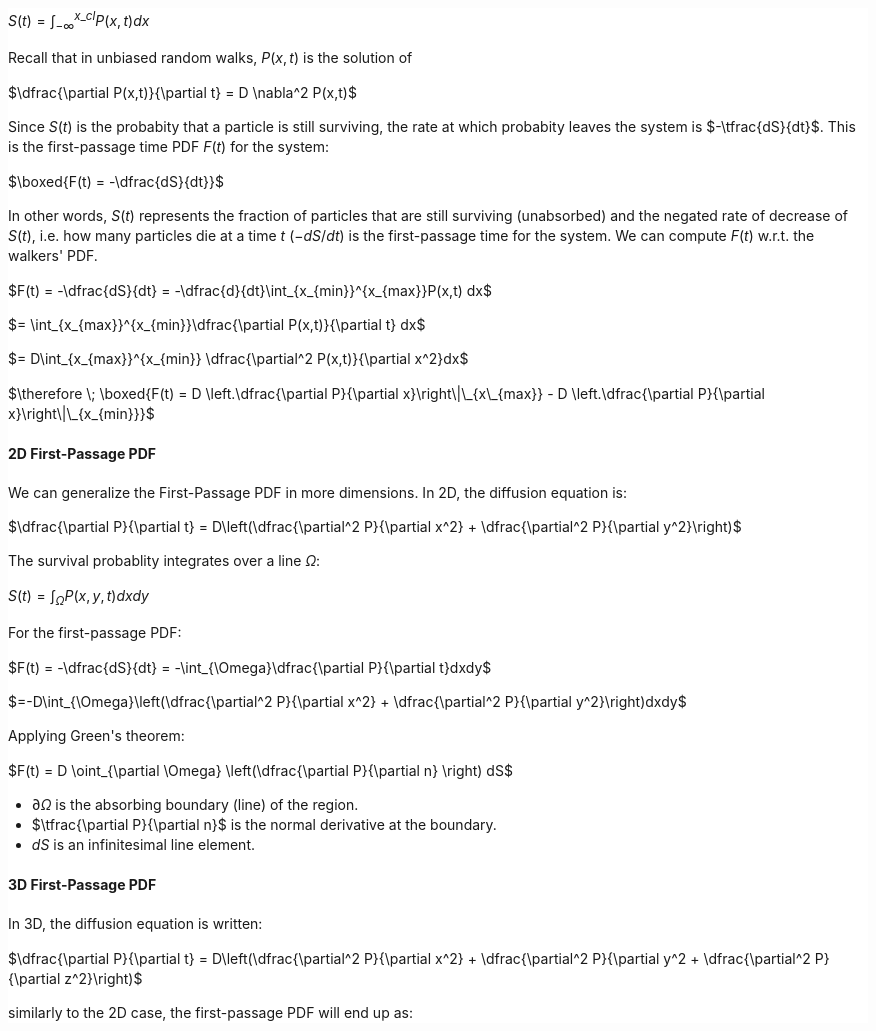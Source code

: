 $S(t) = \int_{-\infty}^{x\_{cl}}P(x,t) dx$

Recall that in unbiased random walks, $P(x,t)$ is the solution of 

$\dfrac{\partial P(x,t)}{\partial t} = D \nabla^2 P(x,t)$

Since $S(t)$ is the probabity that a particle is still surviving, the rate at which probabity leaves the system 
is $-\tfrac{dS}{dt}$. This is the first-passage time PDF $F(t)$ for the system:

$\boxed{F(t) = -\dfrac{dS}{dt}}$

In other words, $S(t)$ represents the fraction of particles that are still surviving (unabsorbed) and the negated rate of 
decrease of $S(t)$, i.e. how many particles die at a time $t$ ($-dS/dt$) is the first-passage time for the system.
We can compute $F(t)$ w.r.t. the walkers' PDF.

$F(t) = -\dfrac{dS}{dt} = -\dfrac{d}{dt}\int_{x_{min}}^{x_{max}}P(x,t) dx$

$= \int_{x_{max}}^{x_{min}}\dfrac{\partial P(x,t)}{\partial t} dx$

$= D\int_{x_{max}}^{x_{min}} \dfrac{\partial^2 P(x,t)}{\partial x^2}dx$

$\therefore \; \boxed{F(t) = D \left.\dfrac{\partial P}{\partial x}\right\|\_{x\_{max}} - D \left.\dfrac{\partial P}{\partial x}\right\|\_{x_{min}}}$

#### 2D First-Passage PDF
We can generalize the First-Passage PDF in more dimensions. In 2D, the diffusion equation is:

$\dfrac{\partial P}{\partial t} = D\left(\dfrac{\partial^2 P}{\partial x^2} + \dfrac{\partial^2 P}{\partial y^2}\right)$

The survival probablity integrates over a line $\Omega$:

$S(t) = \int_{\Omega}P(x,y,t)dx dy$

For the first-passage PDF:

$F(t) = -\dfrac{dS}{dt} = -\int_{\Omega}\dfrac{\partial P}{\partial t}dxdy$

$=-D\int_{\Omega}\left(\dfrac{\partial^2 P}{\partial x^2} + \dfrac{\partial^2 P}{\partial y^2}\right)dxdy$

Applying Green's theorem:

$F(t) = D \oint_{\partial \Omega} \left(\dfrac{\partial P}{\partial n} \right) dS$

* $\partial \Omega$ is the absorbing boundary (line) of the region.
* $\tfrac{\partial P}{\partial n}$ is the normal derivative at the boundary.
* $dS$ is an infinitesimal line element.

#### 3D First-Passage PDF

In 3D, the diffusion equation is written:

$\dfrac{\partial P}{\partial t} = D\left(\dfrac{\partial^2 P}{\partial x^2} + \dfrac{\partial^2 P}{\partial y^2 + \dfrac{\partial^2 P}{\partial z^2}\right)$

similarly to the 2D case, the first-passage PDF will end up as:
